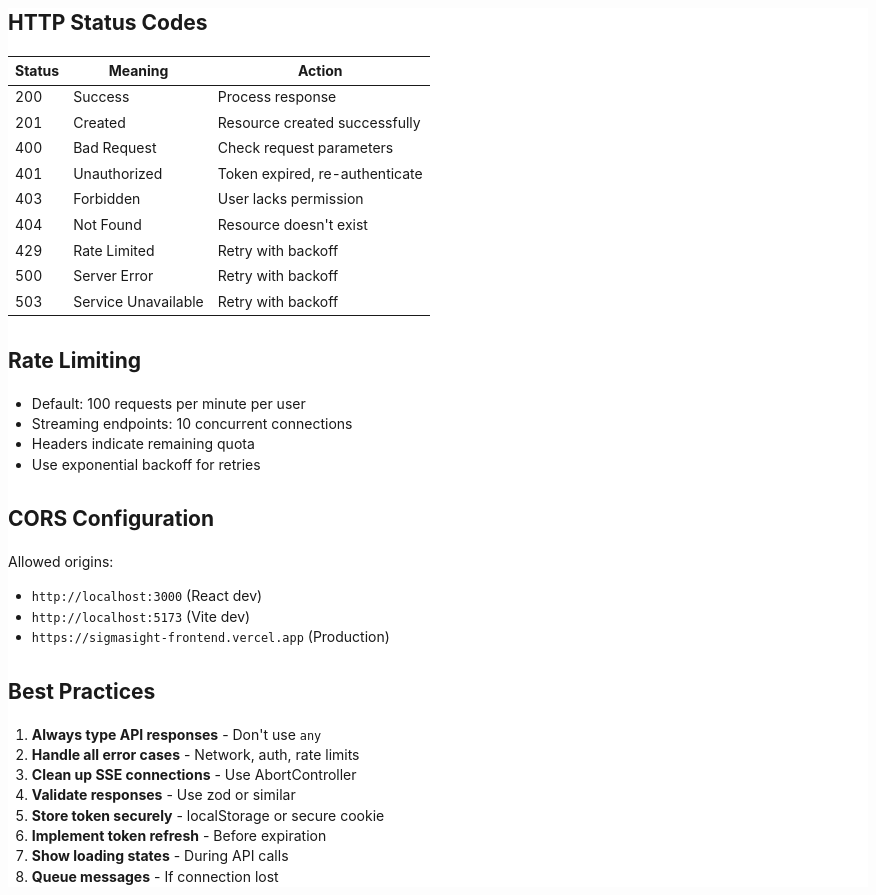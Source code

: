 ## HTTP Status Codes

| Status | Meaning | Action |
|--------|---------|--------|
| 200 | Success | Process response |
| 201 | Created | Resource created successfully |
| 400 | Bad Request | Check request parameters |
| 401 | Unauthorized | Token expired, re-authenticate |
| 403 | Forbidden | User lacks permission |
| 404 | Not Found | Resource doesn't exist |
| 429 | Rate Limited | Retry with backoff |
| 500 | Server Error | Retry with backoff |
| 503 | Service Unavailable | Retry with backoff |

## Rate Limiting

- Default: 100 requests per minute per user
- Streaming endpoints: 10 concurrent connections
- Headers indicate remaining quota
- Use exponential backoff for retries

## CORS Configuration

Allowed origins:
- `http://localhost:3000` (React dev)
- `http://localhost:5173` (Vite dev)
- `https://sigmasight-frontend.vercel.app` (Production)

## Best Practices

1. **Always type API responses** - Don't use `any`
2. **Handle all error cases** - Network, auth, rate limits
3. **Clean up SSE connections** - Use AbortController
4. **Validate responses** - Use zod or similar
5. **Store token securely** - localStorage or secure cookie
6. **Implement token refresh** - Before expiration
7. **Show loading states** - During API calls
8. **Queue messages** - If connection lost